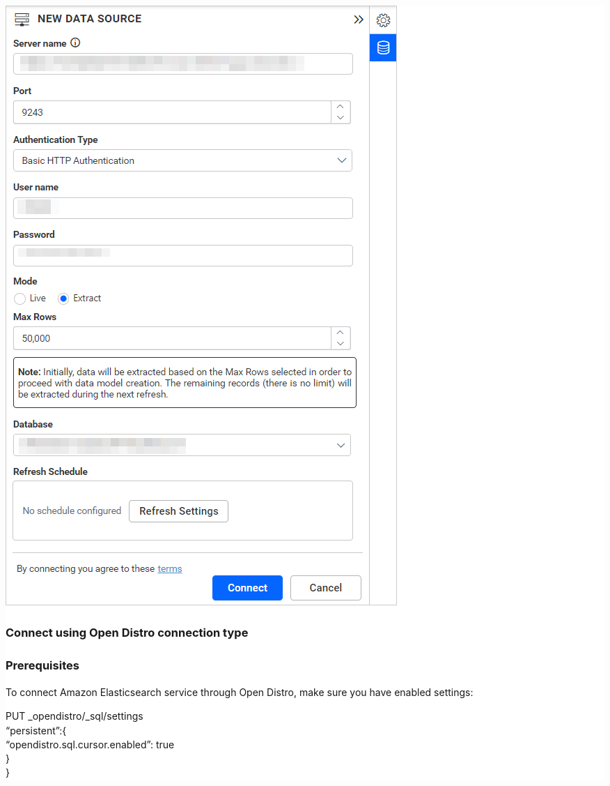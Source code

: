 ![Data source connection](/static/assets/cloud/working-with-datasource/data-connectors/images/Elastic-search/elasticsearchextract.png#max-width=100%)

### Connect using Open Distro connection type

### Prerequisites
To connect Amazon Elasticsearch service through Open Distro, make sure you have enabled settings:

PUT _opendistro/_sql/settings <br />
“persistent”:{ <br />
“opendistro.sql.cursor.enabled”: true <br />
} <br />
}
